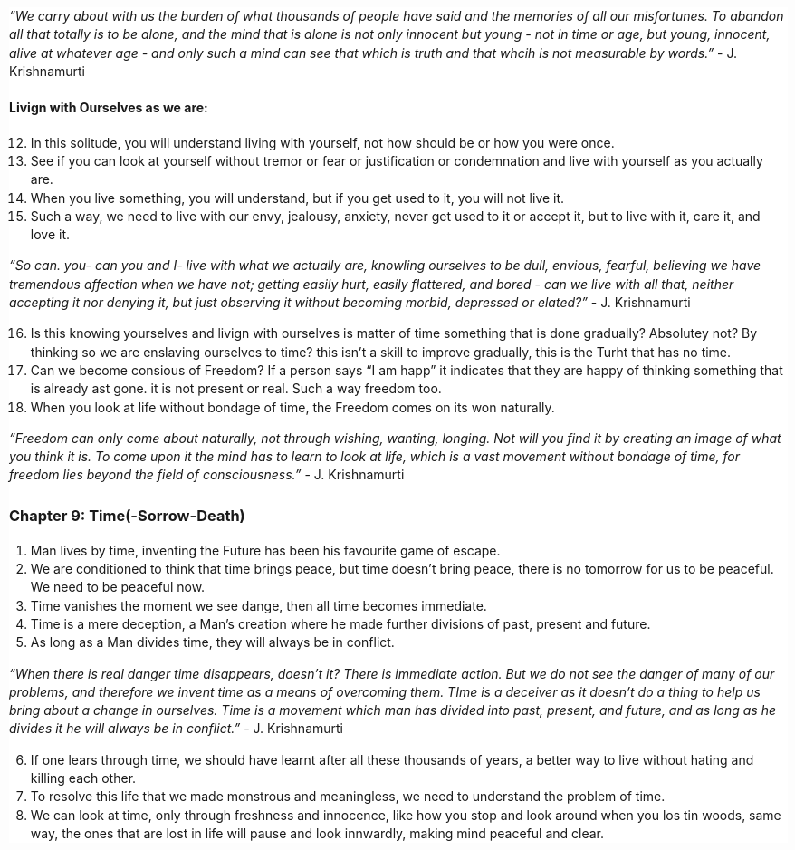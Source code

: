 *“We carry about with us the burden of what thousands of people have said and the memories of all our misfortunes. To abandon all that totally is to be alone, and the mind that is alone is not only innocent but young - not in time or age, but young, innocent, alive at whatever age - and only such a mind can see that which is truth and that whcih is not measurable by words.”*  - J. Krishnamurti

#### Livign with Ourselves as we are:
12. In this solitude, you will understand living with yourself, not how should be or how you were once.
13. See if you can look at yourself without tremor or fear or justification or condemnation and live with yourself as you actually are.
14. When you live something, you will understand, but if you get used to it, you will not live it.
15. Such a way, we need to live with our envy, jealousy, anxiety, never get used to it or accept it, but to live with it, care it, and love it.

*“So can. you- can you and I- live with what we actually are, knowling ourselves to be dull, envious, fearful, believing we have tremendous affection when we have not; getting easily hurt, easily flattered, and bored - can we live with all that, neither accepting it nor denying it, but just observing it without becoming morbid, depressed or elated?”*  - J. Krishnamurti

16. Is this knowing yourselves and livign with ourselves is matter of time something that is done gradually? Absolutey not? By thinking so we are enslaving ourselves to time? this isn’t a skill to improve gradually, this is the Turht that has no time.
17. Can we become consious of Freedom? If a person says “I am happ” it indicates that they are happy of thinking something that is already ast gone. it is not present or real. Such a way freedom too.
18. When you look at life without bondage of time, the Freedom comes on its won naturally. 

*“Freedom can only come about naturally, not through wishing, wanting, longing. Not will you find it by creating an image of what you think it is. To come upon it the mind has to learn to look at life, which is a vast movement without bondage of time, for freedom lies beyond the field of consciousness.”*  - J. Krishnamurti

### Chapter 9: Time(-Sorrow-Death)
1. Man lives by time, inventing the Future has been his favourite game of escape.
2. We are conditioned to think that time brings peace, but time doesn’t bring peace, there is no tomorrow for us to be peaceful. We need to be peaceful now.
3. Time vanishes the moment we see dange, then all time becomes immediate. 
4. Time is a mere deception, a Man’s creation where he made further divisions of past, present and future. 
5. As long as a Man divides time, they will always be in conflict.

*“When there is real danger time disappears, doesn’t it? There is immediate action. But we do not see the danger of many of our problems, and therefore we invent time as a means of overcoming them. TIme is a deceiver as it doesn’t do a thing to help us bring about a change in ourselves. Time is a movement which man has divided into past, present, and future, and as long as he divides it he will always be in conflict.”*  - J. Krishnamurti

6. If one lears through time, we should have learnt after all these thousands of years, a better way to live without hating and killing each other.
7. To resolve this life that we made monstrous and meaningless, we need to understand the problem of time.
8. We can look at time, only through freshness and innocence, like how you stop and look around when you los tin woods, same way, the ones that are lost in life will pause and look innwardly, making mind peaceful and clear.
